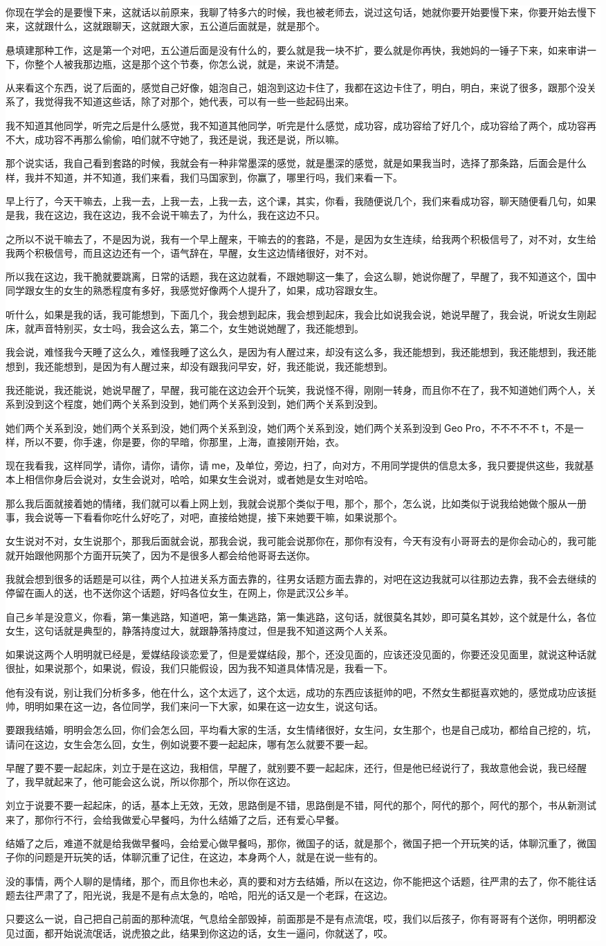 你现在学会的是要慢下来，这就话以前原来，我聊了特多六的时候，我也被老师去，说过这句话，她就你要开始要慢下来，你要开始去慢下来，这就跟什么，这就跟聊天，这就跟大家，五公道后面就是，就是那个。

悬填建那种工作，这是第一个对吧，五公道后面是没有什么的，要么就是我一块不扩，要么就是你再快，我她妈的一锤子下来，如来审讲一下，你整个人被我那边瓶，这是那个这个节奏，你怎么说，就是，来说不清楚。

从来看这个东西，说了后面的，感觉自己好像，姐泡自己，姐泡到这边卡住了，我都在这边卡住了，明白，明白，来说了很多，跟那个没关系了，我觉得我不知道这些话，除了对那个，她代表，可以有一些一些起码出来。

我不知道其他同学，听完之后是什么感觉，我不知道其他同学，听完是什么感觉，成功容，成功容给了好几个，成功容给了两个，成功容再不大，成功容不再那么偷偷，咱们就不守她了，我还是说，我还是说，所以嘛。

那个说实话，我自己看到套路的时候，我就会有一种非常墨深的感觉，就是墨深的感觉，就是如果我当时，选择了那条路，后面会是什么样，我并不知道，并不知道，我们来看，我们马国家到，你赢了，哪里行吗，我们来看一下。

早上行了，今天干嘛去，上我一去，上我一去，上我一去，这个课，其实，你看，我随便说几个，我们来看成功容，聊天随便看几句，如果是我，我在这边，我在这边，我不会说干嘛去了，为什么，我在这边不只。

之所以不说干嘛去了，不是因为说，我有一个早上醒来，干嘛去的的套路，不是，是因为女生连续，给我两个积极信号了，对不对，女生给我两个积极信号，而且这边还有一个，语气辞在，早醒，女生这边情绪很好，对不对。

所以我在这边，我干脆就要跳离，日常的话题，我在这边就看，不跟她聊这一集了，会这么聊，她说你醒了，早醒了，我不知道这个，国中同学跟女生的女生的熟悉程度有多好，我感觉好像两个人提升了，如果，成功容跟女生。

听什么，如果是我的话，我可能想到，下面几个，我会想到起床，我会想到起床，我会比如说我会说，她说早醒了，我会说，听说女生刚起床，就声音特别买，女士吗，我会这么去，第二个，女生她说她醒了，我还能想到。

我会说，难怪我今天睡了这么久，难怪我睡了这么久，是因为有人醒过来，却没有这么多，我还能想到，我还能想到，我还能想到，我还能想到，我还能想到，是因为有人醒过来，却没有跟我问早安，好，我还能说，我还能想到。

我还能说，我还能说，她说早醒了，早醒，我可能在这边会开个玩笑，我说怪不得，刚刚一转身，而且你不在了，我不知道她们两个人，关系到没到这个程度，她们两个关系到没到，她们两个关系到没到，她们两个关系到没到。

她们两个关系到没，她们两个关系到没，她们两个关系到没，她们两个关系到没，她们两个关系到没到 Geo Pro，不不不不不 t，不是一样，所以不要，你手速，你是要，你的早暗，你那里，上海，直接刚开始，⾐。

现在我看我，这样同学，请你，请你，请你，请 me，及单位，旁边，扫了，向对方，不用同学提供的信息太多，我只要提供这些，我就基本上相信你身后会说对，女生会说对，哈哈，如果女生会说对，或者她是女生对哈哈。

那么我后面就接着她的情绪，我们就可以看上网上划，我就会说那个类似于甩，那个，那个，怎么说，比如类似于说我给她做个服从一册事，我会说等一下看看你吃什么好吃了，对吧，直接给她提，接下来她要干嘛，如果说那个。

女生说对不对，女生说那个，那我后面就会说，那我会说，我可能会说那你在，那你有没有，今天有没有小哥哥去的是你会动心的，我可能就开始跟他网那个方面开玩笑了，因为不是很多人都会给他哥哥去送你。

我就会想到很多的话题是可以往，两个人拉进关系方面去靠的，往男女话题方面去靠的，对吧在这边我就可以往那边去靠，我不会去继续的停留在画人的送，也不送你这个话题，好吗各位女生，在网上，你是武汉公乡羊。

自己乡羊是没意义，你看，第一集逃路，知道吧，第一集逃路，第一集逃路，这句话，就很莫名其妙，即可莫名其妙，这个就是什么，各位女生，这句话就是典型的，静落持度过大，就跟静落持度过，但是我不知道这两个人关系。

如果说这两个人明明就已经是，爱媒结段谈恋爱了，但是爱媒结段，那个，还没见面的，应该还没见面的，你要还没见面里，就说这种话就很扯，如果说那个，如果说，假设，我们只能假设，因为我不知道具体情况是，我看一下。

他有没有说，别让我们分析多多，他在什么，这个太远了，这个太远，成功的东西应该挺帅的吧，不然女生都挺喜欢她的，感觉成功应该挺帅，明明如果在这一边，各位同学，我们来问一下大家，如果在这一边女生，说这句话。

要跟我结婚，明明会怎么回，你们会怎么回，平均看大家的生活，女生情绪很好，女生问，女生那个，也是自己成功，都给自己挖的，坑，请问在这边，女生会怎么回，女生，例如说要不要一起起床，哪有怎么就要不要一起。

早醒了要不要一起起床，刘立于是在这边，我相信，早醒了，就别要不要一起起床，还行，但是他已经说行了，我故意他会说，我已经醒了，我早就起来了，他可能会这么说，所以你那个，所以你在这边。

刘立于说要不要一起起床，的话，基本上无效，无效，思路倒是不错，思路倒是不错，阿代的那个，阿代的那个，阿代的那个，书从新测试来了，那你行不行，会给我做爱心早餐吗，为什么结婚了之后，还有爱心早餐。

结婚了之后，难道不就是给我做早餐吗，会给爱心做早餐吗，那你，微国子的话，就是那个，微国子把一个开玩笑的话，体聊沉重了，微国子你的问题是开玩笑的话，体聊沉重了记住，在这边，本身两个人，就是在说一些有的。

没的事情，两个人聊的是情绪，那个，而且你也未必，真的要和对方去结婚，所以在这边，你不能把这个话题，往严肃的去了，你不能往话题去往严肃了了，阳光说，我是不是有点太急的，哈哈，阳光的话又是一个老踩，在这边。

只要这么一说，自己把自己前面的那种流氓，气息给全部毁掉，前面那是不是有点流氓，哎，我们以后孩子，你有哥哥有个送你，明明都没见过面，都开始说流氓话，说虎狼之此，结果到你这边的话，女生一逼问，你就送了，哎。
